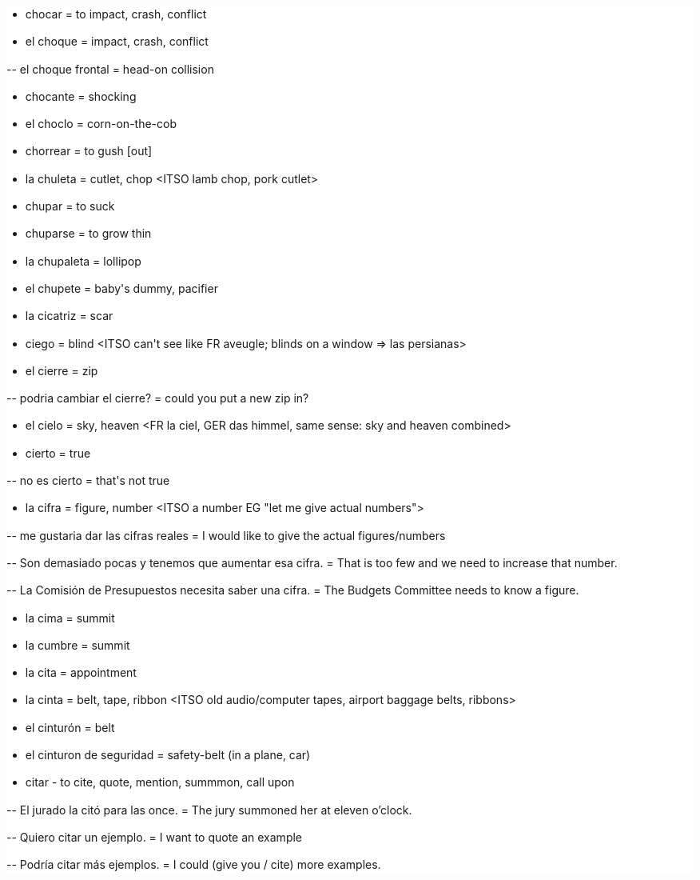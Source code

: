 - chocar = to impact, crash, conflict <FF> <ITSO different but related to ENG VT shock> 

- el choque = impact, crash, conflict <FF> <ITSO different but related to ENG NOUN shock> 

-- el choque frontal = head-on collision

- chocante = shocking

- el choclo = corn-on-the-cob <ALT el elote>

- chorrear = to gush [out]

- la chuleta = cutlet, chop <ITSO lamb chop, pork cutlet>

- chupar = to suck <ITSO sucking a lollipop or some suckable confection>

- chuparse = to grow thin <THINK becoming sucked-in>

- la chupaleta = lollipop

- el chupete = baby's dummy, pacifier

- la cicatriz = scar

- ciego = blind <ITSO can't see like FR aveugle; blinds on a window => las persianas>

- el cierre = zip

-- podria cambiar el cierre? = could you put a new zip in?

- el cielo = sky, heaven <FR la ciel, GER das himmel, same sense: sky and heaven combined>

- cierto = true

-- no es cierto = that's not true

- la cifra = figure, number  <ITSO a number EG "let me give actual numbers">

-- me gustaria dar las cifras reales = I would like to give the actual figures/numbers

-- Son demasiado pocas y tenemos que aumentar esa cifra. = That is too few and we need to increase that number.

-- La Comisión de Presupuestos necesita saber una cifra. = The Budgets Committee needs to know a figure.

- la cima = summit <ALT cumbre>

- la cumbre = summit <ALT cima>

- la cita = appointment

- la cinta = belt, tape, ribbon <ITSO old audio/computer tapes, airport baggage belts, ribbons>

- el cinturón = belt

- el cinturon de seguridad = safety-belt (in a plane, car)

- citar      - to cite, quote, mention, summmon, call upon

-- El jurado la citó para las once. =  The jury summoned her at eleven o’clock.

-- Quiero citar un ejemplo. = I want to quote an example

-- Podría citar más ejemplos. = I could (give you / cite)  more examples.
